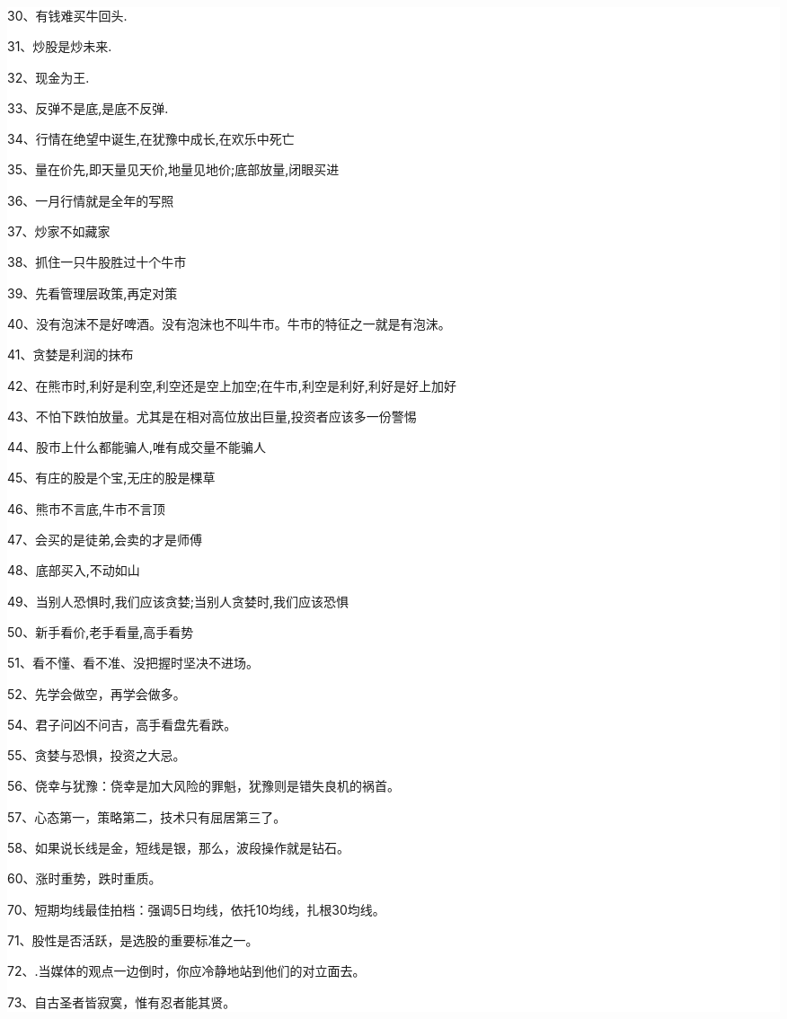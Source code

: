 30、有钱难买牛回头.

31、炒股是炒未来.

32、现金为王.

33、反弹不是底,是底不反弹.

34、行情在绝望中诞生,在犹豫中成长,在欢乐中死亡

35、量在价先,即天量见天价,地量见地价;底部放量,闭眼买进

36、一月行情就是全年的写照

37、炒家不如藏家

38、抓住一只牛股胜过十个牛市

39、先看管理层政策,再定对策

40、没有泡沫不是好啤酒。没有泡沫也不叫牛市。牛市的特征之一就是有泡沫。

41、贪婪是利润的抹布

42、在熊市时,利好是利空,利空还是空上加空;在牛市,利空是利好,利好是好上加好

43、不怕下跌怕放量。尤其是在相对高位放出巨量,投资者应该多一份警惕

44、股市上什么都能骗人,唯有成交量不能骗人

45、有庄的股是个宝,无庄的股是棵草

46、熊市不言底,牛市不言顶

47、会买的是徒弟,会卖的才是师傅

48、底部买入,不动如山

49、当别人恐惧时,我们应该贪婪;当别人贪婪时,我们应该恐惧

50、新手看价,老手看量,高手看势

51、看不懂、看不准、没把握时坚决不进场。

52、先学会做空，再学会做多。

54、君子问凶不问吉，高手看盘先看跌。

55、贪婪与恐惧，投资之大忌。

56、侥幸与犹豫：侥幸是加大风险的罪魁，犹豫则是错失良机的祸首。

57、心态第一，策略第二，技术只有屈居第三了。

58、如果说长线是金，短线是银，那么，波段操作就是钻石。

60、涨时重势，跌时重质。

70、短期均线最佳拍档：强调5日均线，依托10均线，扎根30均线。

71、股性是否活跃，是选股的重要标准之一。

72、.当媒体的观点一边倒时，你应冷静地站到他们的对立面去。

73、自古圣者皆寂寞，惟有忍者能其贤。
